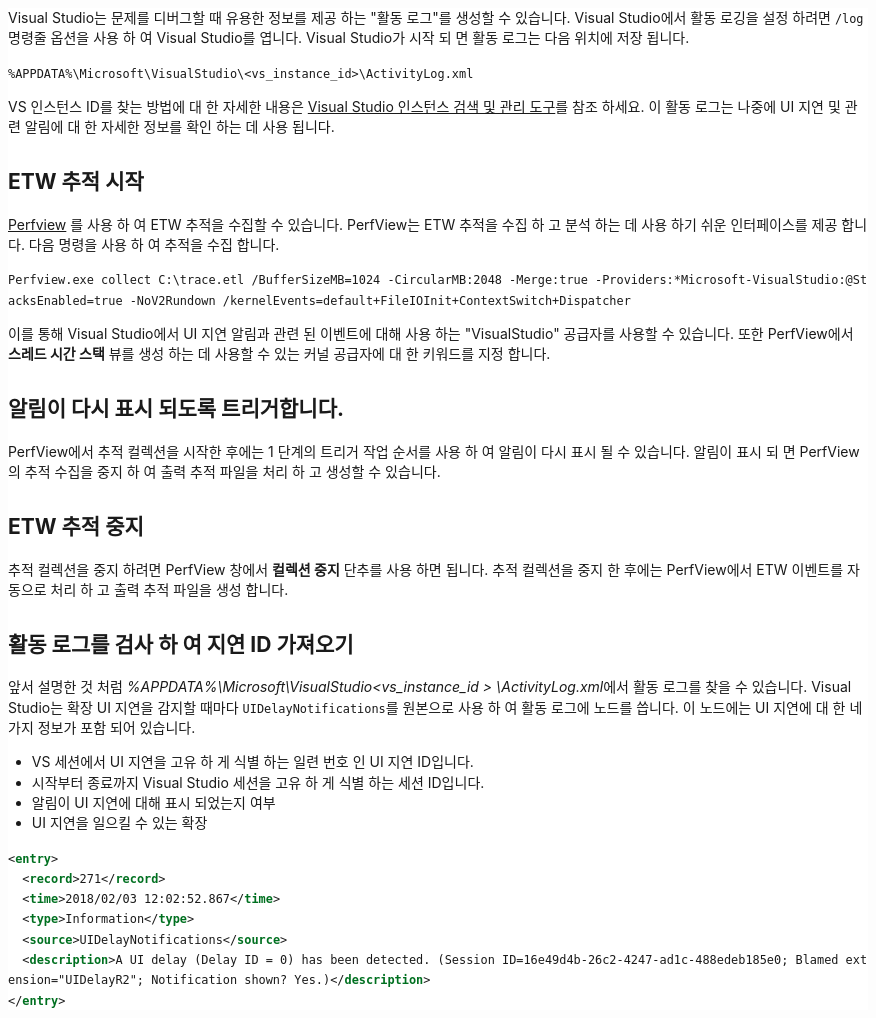 Visual Studio는 문제를 디버그할 때 유용한 정보를 제공 하는 "활동 로그"를 생성할 수 있습니다. Visual Studio에서 활동 로깅을 설정 하려면 `/log` 명령줄 옵션을 사용 하 여 Visual Studio를 엽니다. Visual Studio가 시작 되 면 활동 로그는 다음 위치에 저장 됩니다.

```DOS
%APPDATA%\Microsoft\VisualStudio\<vs_instance_id>\ActivityLog.xml
```

VS 인스턴스 ID를 찾는 방법에 대 한 자세한 내용은 [Visual Studio 인스턴스 검색 및 관리 도구](../install/tools-for-managing-visual-studio-instances.md)를 참조 하세요. 이 활동 로그는 나중에 UI 지연 및 관련 알림에 대 한 자세한 정보를 확인 하는 데 사용 됩니다.

## <a name="starting-etw-tracing"></a>ETW 추적 시작

[Perfview](https://github.com/Microsoft/perfview/) 를 사용 하 여 ETW 추적을 수집할 수 있습니다. PerfView는 ETW 추적을 수집 하 고 분석 하는 데 사용 하기 쉬운 인터페이스를 제공 합니다. 다음 명령을 사용 하 여 추적을 수집 합니다.

```DOS
Perfview.exe collect C:\trace.etl /BufferSizeMB=1024 -CircularMB:2048 -Merge:true -Providers:*Microsoft-VisualStudio:@StacksEnabled=true -NoV2Rundown /kernelEvents=default+FileIOInit+ContextSwitch+Dispatcher
```

이를 통해 Visual Studio에서 UI 지연 알림과 관련 된 이벤트에 대해 사용 하는 "VisualStudio" 공급자를 사용할 수 있습니다. 또한 PerfView에서 **스레드 시간 스택** 뷰를 생성 하는 데 사용할 수 있는 커널 공급자에 대 한 키워드를 지정 합니다.

## <a name="trigger-the-notification-to-appear-again"></a>알림이 다시 표시 되도록 트리거합니다.

PerfView에서 추적 컬렉션을 시작한 후에는 1 단계의 트리거 작업 순서를 사용 하 여 알림이 다시 표시 될 수 있습니다. 알림이 표시 되 면 PerfView의 추적 수집을 중지 하 여 출력 추적 파일을 처리 하 고 생성할 수 있습니다.

## <a name="stop-etw-tracing"></a>ETW 추적 중지

추적 컬렉션을 중지 하려면 PerfView 창에서 **컬렉션 중지** 단추를 사용 하면 됩니다. 추적 컬렉션을 중지 한 후에는 PerfView에서 ETW 이벤트를 자동으로 처리 하 고 출력 추적 파일을 생성 합니다.

## <a name="examine-the-activity-log-to-get-the-delay-id"></a>활동 로그를 검사 하 여 지연 ID 가져오기

앞서 설명한 것 처럼 *%APPDATA%\Microsoft\VisualStudio\<vs_instance_id > \ActivityLog.xml*에서 활동 로그를 찾을 수 있습니다. Visual Studio는 확장 UI 지연을 감지할 때마다 `UIDelayNotifications`를 원본으로 사용 하 여 활동 로그에 노드를 씁니다. 이 노드에는 UI 지연에 대 한 네 가지 정보가 포함 되어 있습니다.

- VS 세션에서 UI 지연을 고유 하 게 식별 하는 일련 번호 인 UI 지연 ID입니다.
- 시작부터 종료까지 Visual Studio 세션을 고유 하 게 식별 하는 세션 ID입니다.
- 알림이 UI 지연에 대해 표시 되었는지 여부
- UI 지연을 일으킬 수 있는 확장

```xml
<entry>
  <record>271</record>
  <time>2018/02/03 12:02:52.867</time>
  <type>Information</type>
  <source>UIDelayNotifications</source>
  <description>A UI delay (Delay ID = 0) has been detected. (Session ID=16e49d4b-26c2-4247-ad1c-488edeb185e0; Blamed extension="UIDelayR2"; Notification shown? Yes.)</description>
</entry>
```
